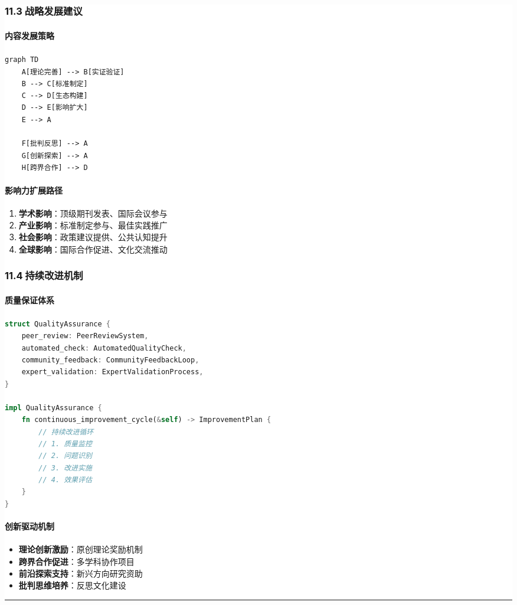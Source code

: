 ### 11.3 战略发展建议

#### 内容发展策略

```mermaid
graph TD
    A[理论完善] --> B[实证验证]
    B --> C[标准制定]
    C --> D[生态构建]
    D --> E[影响扩大]
    E --> A
    
    F[批判反思] --> A
    G[创新探索] --> A
    H[跨界合作] --> D
```

#### 影响力扩展路径

1. **学术影响**：顶级期刊发表、国际会议参与
2. **产业影响**：标准制定参与、最佳实践推广
3. **社会影响**：政策建议提供、公共认知提升
4. **全球影响**：国际合作促进、文化交流推动

### 11.4 持续改进机制

#### 质量保证体系

```rust
struct QualityAssurance {
    peer_review: PeerReviewSystem,
    automated_check: AutomatedQualityCheck,
    community_feedback: CommunityFeedbackLoop,
    expert_validation: ExpertValidationProcess,
}

impl QualityAssurance {
    fn continuous_improvement_cycle(&self) -> ImprovementPlan {
        // 持续改进循环
        // 1. 质量监控
        // 2. 问题识别  
        // 3. 改进实施
        // 4. 效果评估
    }
}
```

#### 创新驱动机制

- **理论创新激励**：原创理论奖励机制
- **跨界合作促进**：多学科协作项目
- **前沿探索支持**：新兴方向研究资助
- **批判思维培养**：反思文化建设

---